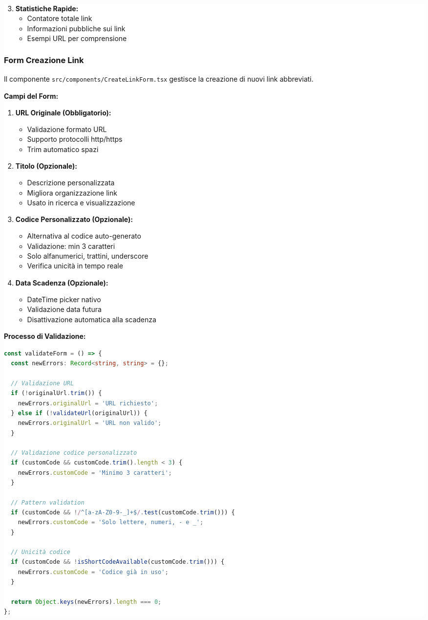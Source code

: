 3. **Statistiche Rapide:**
   - Contatore totale link
   - Informazioni pubbliche sui link
   - Esempi URL per comprensione

### Form Creazione Link

Il componente `src/components/CreateLinkForm.tsx` gestisce la creazione di nuovi link abbreviati.

**Campi del Form:**

1. **URL Originale (Obbligatorio):**
   - Validazione formato URL
   - Supporto protocolli http/https
   - Trim automatico spazi

2. **Titolo (Opzionale):**
   - Descrizione personalizzata
   - Migliora organizzazione link
   - Usato in ricerca e visualizzazione

3. **Codice Personalizzato (Opzionale):**
   - Alternativa al codice auto-generato
   - Validazione: min 3 caratteri
   - Solo alfanumerici, trattini, underscore
   - Verifica unicità in tempo reale

4. **Data Scadenza (Opzionale):**
   - DateTime picker nativo
   - Validazione data futura
   - Disattivazione automatica alla scadenza

**Processo di Validazione:**
```typescript
const validateForm = () => {
  const newErrors: Record<string, string> = {};
  
  // Validazione URL
  if (!originalUrl.trim()) {
    newErrors.originalUrl = 'URL richiesto';
  } else if (!validateUrl(originalUrl)) {
    newErrors.originalUrl = 'URL non valido';
  }
  
  // Validazione codice personalizzato
  if (customCode && customCode.trim().length < 3) {
    newErrors.customCode = 'Minimo 3 caratteri';
  }
  
  // Pattern validation
  if (customCode && !/^[a-zA-Z0-9-_]+$/.test(customCode.trim())) {
    newErrors.customCode = 'Solo lettere, numeri, - e _';
  }
  
  // Unicità codice
  if (customCode && !isShortCodeAvailable(customCode.trim())) {
    newErrors.customCode = 'Codice già in uso';
  }
  
  return Object.keys(newErrors).length === 0;
};
```
